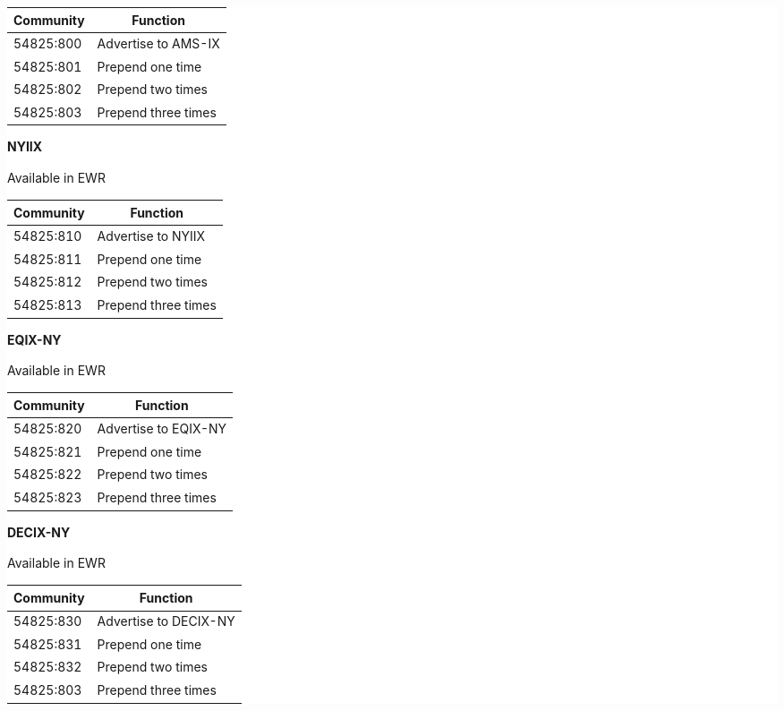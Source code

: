   
| Community | Function |
|--|--|
| 54825:800 | Advertise to AMS-IX|
| 54825:801 | Prepend one time|
| 54825:802 | Prepend two times|
| 54825:803 | Prepend three times|


**NYIIX**

Available in EWR

  
| Community | Function |
|--|--|
| 54825:810 | Advertise to NYIIX|
| 54825:811 | Prepend one time|
| 54825:812 | Prepend two times|
| 54825:813 | Prepend three times|

  

**EQIX-NY**

Available in EWR

  
| Community | Function |
|--|--|
| 54825:820 | Advertise to EQIX-NY|
| 54825:821 | Prepend one time|
| 54825:822 | Prepend two times|
| 54825:823 | Prepend three times|

  

**DECIX-NY**

Available in EWR

  
| Community | Function |
|--|--|
| 54825:830 | Advertise to DECIX-NY|
| 54825:831 | Prepend one time|
| 54825:832 | Prepend two times|
| 54825:803 | Prepend three times|
